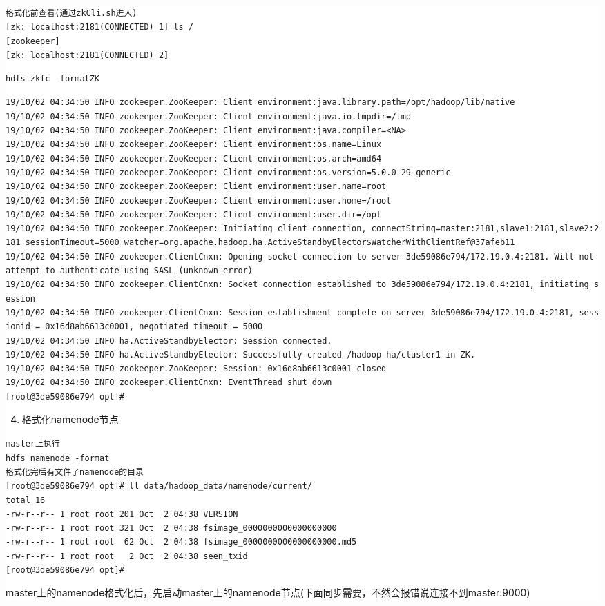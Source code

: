 ```
格式化前查看(通过zkCli.sh进入)
[zk: localhost:2181(CONNECTED) 1] ls /
[zookeeper]
[zk: localhost:2181(CONNECTED) 2] 

```

`hdfs zkfc -formatZK`

```
19/10/02 04:34:50 INFO zookeeper.ZooKeeper: Client environment:java.library.path=/opt/hadoop/lib/native
19/10/02 04:34:50 INFO zookeeper.ZooKeeper: Client environment:java.io.tmpdir=/tmp
19/10/02 04:34:50 INFO zookeeper.ZooKeeper: Client environment:java.compiler=<NA>
19/10/02 04:34:50 INFO zookeeper.ZooKeeper: Client environment:os.name=Linux
19/10/02 04:34:50 INFO zookeeper.ZooKeeper: Client environment:os.arch=amd64
19/10/02 04:34:50 INFO zookeeper.ZooKeeper: Client environment:os.version=5.0.0-29-generic
19/10/02 04:34:50 INFO zookeeper.ZooKeeper: Client environment:user.name=root
19/10/02 04:34:50 INFO zookeeper.ZooKeeper: Client environment:user.home=/root
19/10/02 04:34:50 INFO zookeeper.ZooKeeper: Client environment:user.dir=/opt
19/10/02 04:34:50 INFO zookeeper.ZooKeeper: Initiating client connection, connectString=master:2181,slave1:2181,slave2:2181 sessionTimeout=5000 watcher=org.apache.hadoop.ha.ActiveStandbyElector$WatcherWithClientRef@37afeb11
19/10/02 04:34:50 INFO zookeeper.ClientCnxn: Opening socket connection to server 3de59086e794/172.19.0.4:2181. Will not attempt to authenticate using SASL (unknown error)
19/10/02 04:34:50 INFO zookeeper.ClientCnxn: Socket connection established to 3de59086e794/172.19.0.4:2181, initiating session
19/10/02 04:34:50 INFO zookeeper.ClientCnxn: Session establishment complete on server 3de59086e794/172.19.0.4:2181, sessionid = 0x16d8ab6613c0001, negotiated timeout = 5000
19/10/02 04:34:50 INFO ha.ActiveStandbyElector: Session connected.
19/10/02 04:34:50 INFO ha.ActiveStandbyElector: Successfully created /hadoop-ha/cluster1 in ZK.
19/10/02 04:34:50 INFO zookeeper.ZooKeeper: Session: 0x16d8ab6613c0001 closed
19/10/02 04:34:50 INFO zookeeper.ClientCnxn: EventThread shut down
[root@3de59086e794 opt]# 

```

4.   格式化namenode节点

```
master上执行
hdfs namenode -format
格式化完后有文件了namenode的目录
[root@3de59086e794 opt]# ll data/hadoop_data/namenode/current/
total 16
-rw-r--r-- 1 root root 201 Oct  2 04:38 VERSION
-rw-r--r-- 1 root root 321 Oct  2 04:38 fsimage_0000000000000000000
-rw-r--r-- 1 root root  62 Oct  2 04:38 fsimage_0000000000000000000.md5
-rw-r--r-- 1 root root   2 Oct  2 04:38 seen_txid
[root@3de59086e794 opt]# 

```

master上的namenode格式化后，先启动master上的namenode节点(下面同步需要，不然会报错说连接不到master:9000)
